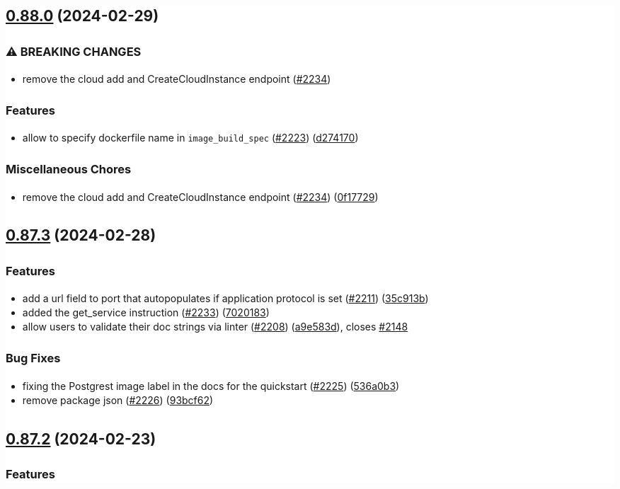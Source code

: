 ## [0.88.0](https://github.com/kurtosis-tech/kurtosis/compare/0.87.3...0.88.0) (2024-02-29)


### ⚠ BREAKING CHANGES

* remove the cloud add and CreateCloudInstance endpoint ([#2234](https://github.com/kurtosis-tech/kurtosis/issues/2234))

### Features

* allow to specify dockerfile name in `image_build_spec` ([#2223](https://github.com/kurtosis-tech/kurtosis/issues/2223)) ([d274170](https://github.com/kurtosis-tech/kurtosis/commit/d274170d07a757b5a0880635f1bf4bd35bb1a165))


### Miscellaneous Chores

* remove the cloud add and CreateCloudInstance endpoint ([#2234](https://github.com/kurtosis-tech/kurtosis/issues/2234)) ([0f17729](https://github.com/kurtosis-tech/kurtosis/commit/0f1772963b30b004d9fb5ab99a5b576c3ecb36ae))

## [0.87.3](https://github.com/kurtosis-tech/kurtosis/compare/0.87.2...0.87.3) (2024-02-28)


### Features

* add a url field to port that autopopulates if application protocol is set ([#2211](https://github.com/kurtosis-tech/kurtosis/issues/2211)) ([35c913b](https://github.com/kurtosis-tech/kurtosis/commit/35c913b04e02bd995ae78548528eeb2e74dbd1fc))
* added the get_service instruction ([#2233](https://github.com/kurtosis-tech/kurtosis/issues/2233)) ([7020183](https://github.com/kurtosis-tech/kurtosis/commit/702018374bd8e49f95e5ea11504d637170eb3911))
* allow users to validate their doc strings via linter ([#2208](https://github.com/kurtosis-tech/kurtosis/issues/2208)) ([a9e583d](https://github.com/kurtosis-tech/kurtosis/commit/a9e583d7cba32b3245140a3e0fad6245cb6fec8f)), closes [#2148](https://github.com/kurtosis-tech/kurtosis/issues/2148)


### Bug Fixes

* fixing the Postgrest image label in the docs for the quickstart ([#2225](https://github.com/kurtosis-tech/kurtosis/issues/2225)) ([536a0b3](https://github.com/kurtosis-tech/kurtosis/commit/536a0b39cac736e519c64ed04122c5feee50c3a3))
* remove package json ([#2226](https://github.com/kurtosis-tech/kurtosis/issues/2226)) ([93bcf62](https://github.com/kurtosis-tech/kurtosis/commit/93bcf62490cab9f408f76f47154f2575c8ca5a85))

## [0.87.2](https://github.com/kurtosis-tech/kurtosis/compare/0.87.1...0.87.2) (2024-02-23)


### Features
